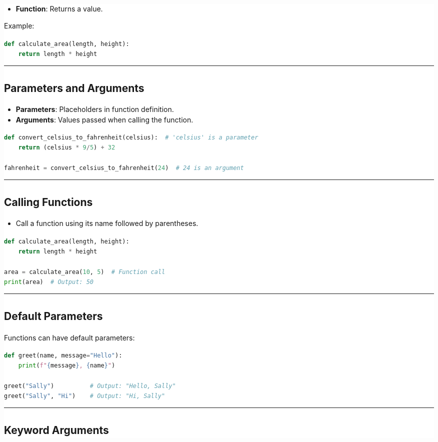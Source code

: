 - **Function**: Returns a value.

Example:

```python
def calculate_area(length, height):
    return length * height
```

---


## Parameters and Arguments

- **Parameters**: Placeholders in function definition.
- **Arguments**: Values passed when calling the function.

```python
def convert_celsius_to_fahrenheit(celsius):  # 'celsius' is a parameter
    return (celsius * 9/5) + 32

fahrenheit = convert_celsius_to_fahrenheit(24)  # 24 is an argument
```

---


## Calling Functions

- Call a function using its name followed by parentheses.

```python
def calculate_area(length, height):
    return length * height

area = calculate_area(10, 5)  # Function call
print(area)  # Output: 50
```

---


## Default Parameters

Functions can have default parameters:

```python
def greet(name, message="Hello"):
    print(f"{message}, {name}")

greet("Sally")          # Output: "Hello, Sally"
greet("Sally", "Hi")    # Output: "Hi, Sally"
```

---


## Keyword Arguments
